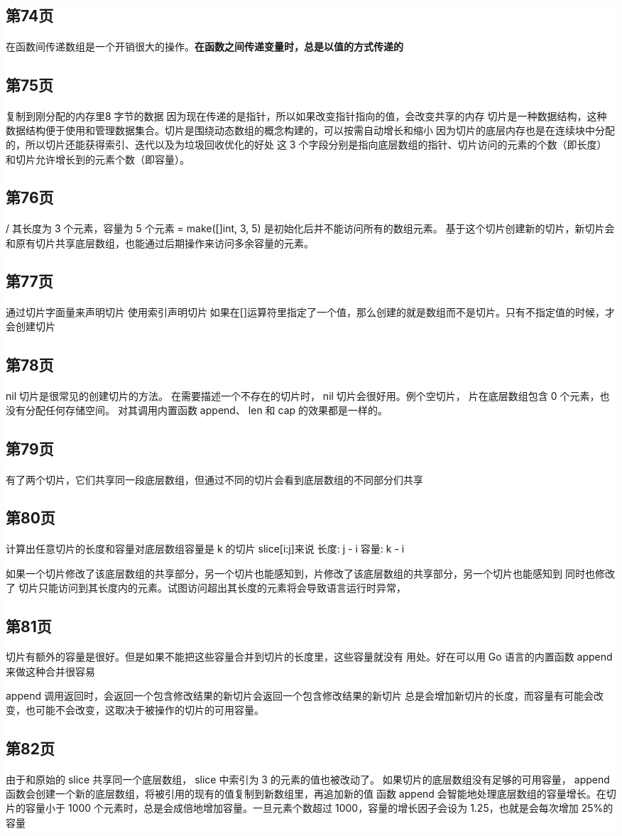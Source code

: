 ## 第74页
在函数间传递数组是一个开销很大的操作。**在函数之间传递变量时，总是以值的方式传递的**

## 第75页
复制到刚分配的内存里8 字节的数据
因为现在传递的是指针，所以如果改变指针指向的值，会改变共享的内存
切片是一种数据结构，这种数据结构便于使用和管理数据集合。切片是围绕动态数组的概念构建的，可以按需自动增长和缩小
因为切片的底层内存也是在连续块中分配的，所以切片还能获得索引、迭代以及为垃圾回收优化的好处
这 3 个字段分别是指向底层数组的指针、切片访问的元素的个数（即长度）和切片允许增长到的元素个数（即容量）。

## 第76页
/ 其长度为 3 个元素，容量为 5 个元素
= make([]int, 3, 5)
是初始化后并不能访问所有的数组元素。
基于这个切片创建新的切片，新切片会和原有切片共享底层数组，也能通过后期操作来访问多余容量的元素。

## 第77页
通过切片字面量来声明切片
使用索引声明切片
如果在[]运算符里指定了一个值，那么创建的就是数组而不是切片。只有不指定值的时候，才会创建切片

## 第78页
nil 切片是很常见的创建切片的方法。
在需要描述一个不存在的切片时， nil 切片会很好用。例个空切片，
片在底层数组包含 0 个元素，也没有分配任何存储空间。
对其调用内置函数 append、 len 和 cap 的效果都是一样的。

## 第79页
有了两个切片，它们共享同一段底层数组，但通过不同的切片会看到底层数组的不同部分们共享

## 第80页
计算出任意切片的长度和容量对底层数组容量是 k 的切片 slice[i:j]来说
长度: j - i
容量: k - i

如果一个切片修改了该底层数组的共享部分，另一个切片也能感知到，片修改了该底层数组的共享部分，另一个切片也能感知到
同时也修改了
切片只能访问到其长度内的元素。试图访问超出其长度的元素将会导致语言运行时异常，

## 第81页
切片有额外的容量是很好。但是如果不能把这些容量合并到切片的长度里，这些容量就没有 用处。好在可以用 Go 语言的内置函数 append 来做这种合并很容易

append 调用返回时，会返回一个包含修改结果的新切片会返回一个包含修改结果的新切片
总是会增加新切片的长度，而容量有可能会改变，也可能不会改变，这取决于被操作的切片的可用容量。

## 第82页
由于和原始的 slice 共享同一个底层数组， slice 中索引为 3 的元素的值也被改动了。
如果切片的底层数组没有足够的可用容量， append 函数会创建一个新的底层数组，将被引用的现有的值复制到新数组里，再追加新的值
函数 append 会智能地处理底层数组的容量增长。在切片的容量小于 1000 个元素时，总是会成倍地增加容量。一旦元素个数超过 1000，容量的增长因子会设为 1.25，也就是会每次增加 25%的容量
